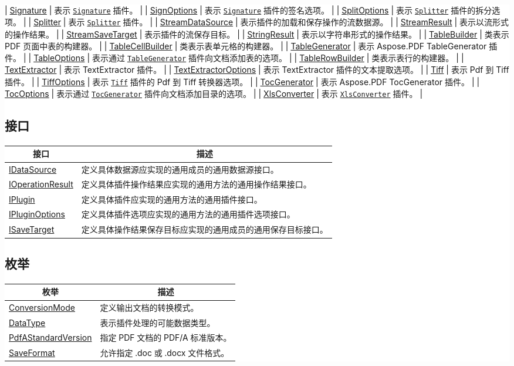 | [Signature](./signature/) | 表示 [`Signature`](../aspose.pdf.plugins/signature/) 插件。 |
| [SignOptions](./signoptions/) | 表示 [`Signature`](../aspose.pdf.plugins/signature/) 插件的签名选项。 |
| [SplitOptions](./splitoptions/) | 表示 [`Splitter`](../aspose.pdf.plugins/splitter/) 插件的拆分选项。 |
| [Splitter](./splitter/) | 表示 [`Splitter`](../aspose.pdf.plugins/splitter/) 插件。 |
| [StreamDataSource](./streamdatasource/) | 表示插件的加载和保存操作的流数据源。 |
| [StreamResult](./streamresult/) | 表示以流形式的操作结果。 |
| [StreamSaveTarget](./streamsavetarget/) | 表示插件的流保存目标。 |
| [StringResult](./stringresult/) | 表示以字符串形式的操作结果。 |
| [TableBuilder](./tablebuilder/) | 类表示 PDF 页面中表的构建器。 |
| [TableCellBuilder](./tablecellbuilder/) | 类表示表单元格的构建器。 |
| [TableGenerator](./tablegenerator/) | 表示 Aspose.PDF TableGenerator 插件。 |
| [TableOptions](./tableoptions/) | 表示通过 [`TableGenerator`](../aspose.pdf.plugins/tablegenerator/) 插件向文档添加表的选项。 |
| [TableRowBuilder](./tablerowbuilder/) | 类表示表行的构建器。 |
| [TextExtractor](./textextractor/) | 表示 TextExtractor 插件。 |
| [TextExtractorOptions](./textextractoroptions/) | 表示 TextExtractor 插件的文本提取选项。 |
| [Tiff](./tiff/) | 表示 Pdf 到 Tiff 插件。 |
| [TiffOptions](./tiffoptions/) | 表示 [`Tiff`](../aspose.pdf.plugins/tiff/) 插件的 Pdf 到 Tiff 转换器选项。 |
| [TocGenerator](./tocgenerator/) | 表示 Aspose.PDF TocGenerator 插件。 |
| [TocOptions](./tocoptions/) | 表示通过 [`TocGenerator`](../aspose.pdf.plugins/tocgenerator/) 插件向文档添加目录的选项。 |
| [XlsConverter](./xlsconverter/) | 表示 [`XlsConverter`](../aspose.pdf.plugins/xlsconverter/) 插件。 |
## 接口

| 接口 | 描述 |
| --- | --- |
| [IDataSource](./idatasource/) | 定义具体数据源应实现的通用成员的通用数据源接口。 |
| [IOperationResult](./ioperationresult/) | 定义具体插件操作结果应实现的通用方法的通用操作结果接口。 |
| [IPlugin](./iplugin/) | 定义具体插件应实现的通用方法的通用插件接口。 |
| [IPluginOptions](./ipluginoptions/) | 定义具体插件选项应实现的通用方法的通用插件选项接口。 |
| [ISaveTarget](./isavetarget/) | 定义具体操作结果保存目标应实现的通用成员的通用保存目标接口。 |
## 枚举

| 枚举 | 描述 |
| --- | --- |
| [ConversionMode](./conversionmode/) | 定义输出文档的转换模式。 |
| [DataType](./datatype/) | 表示插件处理的可能数据类型。 |
| [PdfAStandardVersion](./pdfastandardversion/) | 指定 PDF 文档的 PDF/A 标准版本。 |
| [SaveFormat](./saveformat/) | 允许指定 .doc 或 .docx 文件格式。 |